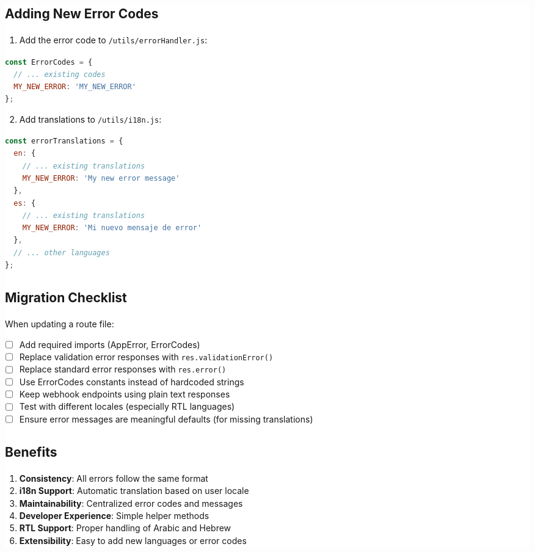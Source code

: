 ## Adding New Error Codes

1. Add the error code to `/utils/errorHandler.js`:
```javascript
const ErrorCodes = {
  // ... existing codes
  MY_NEW_ERROR: 'MY_NEW_ERROR'
};
```

2. Add translations to `/utils/i18n.js`:
```javascript
const errorTranslations = {
  en: {
    // ... existing translations
    MY_NEW_ERROR: 'My new error message'
  },
  es: {
    // ... existing translations
    MY_NEW_ERROR: 'Mi nuevo mensaje de error'
  },
  // ... other languages
};
```

## Migration Checklist

When updating a route file:

- [ ] Add required imports (AppError, ErrorCodes)
- [ ] Replace validation error responses with `res.validationError()`
- [ ] Replace standard error responses with `res.error()`
- [ ] Use ErrorCodes constants instead of hardcoded strings
- [ ] Keep webhook endpoints using plain text responses
- [ ] Test with different locales (especially RTL languages)
- [ ] Ensure error messages are meaningful defaults (for missing translations)

## Benefits

1. **Consistency**: All errors follow the same format
2. **i18n Support**: Automatic translation based on user locale
3. **Maintainability**: Centralized error codes and messages
4. **Developer Experience**: Simple helper methods
5. **RTL Support**: Proper handling of Arabic and Hebrew
6. **Extensibility**: Easy to add new languages or error codes